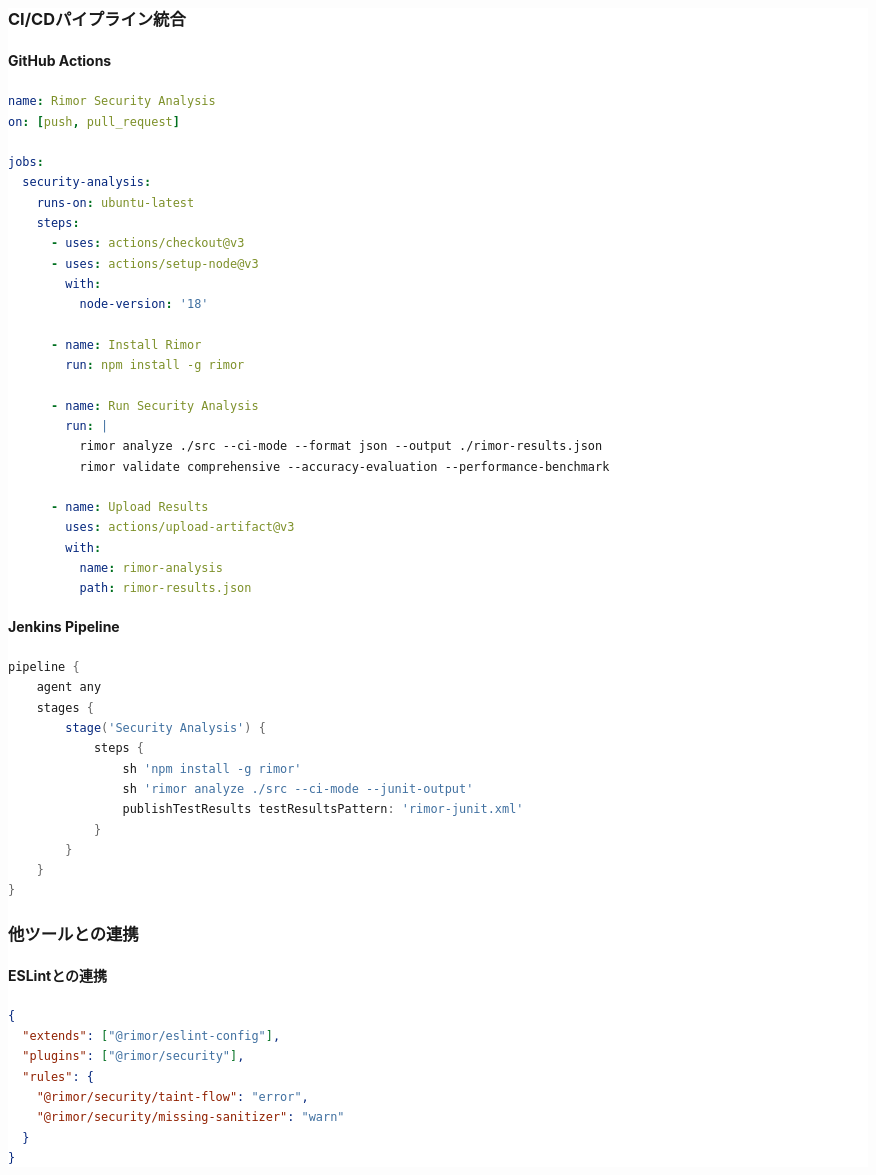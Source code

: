 ### CI/CDパイプライン統合

#### GitHub Actions

```yaml
name: Rimor Security Analysis
on: [push, pull_request]

jobs:
  security-analysis:
    runs-on: ubuntu-latest
    steps:
      - uses: actions/checkout@v3
      - uses: actions/setup-node@v3
        with:
          node-version: '18'
      
      - name: Install Rimor
        run: npm install -g rimor
      
      - name: Run Security Analysis
        run: |
          rimor analyze ./src --ci-mode --format json --output ./rimor-results.json
          rimor validate comprehensive --accuracy-evaluation --performance-benchmark
      
      - name: Upload Results
        uses: actions/upload-artifact@v3
        with:
          name: rimor-analysis
          path: rimor-results.json
```

#### Jenkins Pipeline

```groovy
pipeline {
    agent any
    stages {
        stage('Security Analysis') {
            steps {
                sh 'npm install -g rimor'
                sh 'rimor analyze ./src --ci-mode --junit-output'
                publishTestResults testResultsPattern: 'rimor-junit.xml'
            }
        }
    }
}
```

### 他ツールとの連携

#### ESLintとの連携
```json
{
  "extends": ["@rimor/eslint-config"],
  "plugins": ["@rimor/security"],
  "rules": {
    "@rimor/security/taint-flow": "error",
    "@rimor/security/missing-sanitizer": "warn"
  }
}
```
